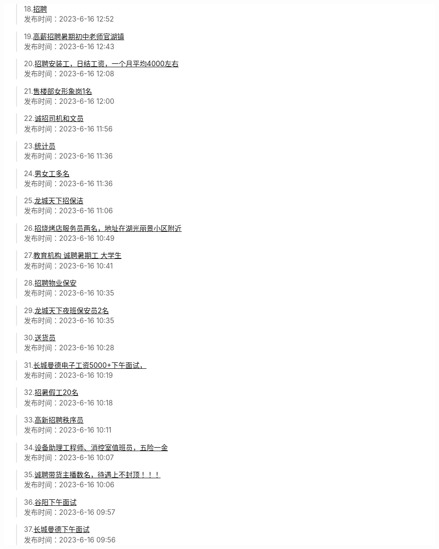 >18.[招聘](https://www.pzzc.net/forum.php?mod=viewthread&tid=10318911)<br>
>发布时间：2023-6-16 12:52

>19.[高薪招聘暑期初中老师官湖镇](https://www.pzzc.net/forum.php?mod=viewthread&tid=10318908)<br>
>发布时间：2023-6-16 12:43

>20.[招聘安装工，日结工资，一个月平均4000左右](https://www.pzzc.net/forum.php?mod=viewthread&tid=10318901)<br>
>发布时间：2023-6-16 12:08

>21.[售楼部女形象岗1名](https://www.pzzc.net/forum.php?mod=viewthread&tid=10318900)<br>
>发布时间：2023-6-16 12:00

>22.[诚招司机和文员](https://www.pzzc.net/forum.php?mod=viewthread&tid=10318899)<br>
>发布时间：2023-6-16 11:56

>23.[统计员](https://www.pzzc.net/forum.php?mod=viewthread&tid=10318890)<br>
>发布时间：2023-6-16 11:36

>24.[男女工多名](https://www.pzzc.net/forum.php?mod=viewthread&tid=10318889)<br>
>发布时间：2023-6-16 11:36

>25.[龙城天下招保洁](https://www.pzzc.net/forum.php?mod=viewthread&tid=10318880)<br>
>发布时间：2023-6-16 11:06

>26.[招烧烤店服务员两名，地址在湖光丽景小区附近](https://www.pzzc.net/forum.php?mod=viewthread&tid=10318874)<br>
>发布时间：2023-6-16 10:49

>27.[教育机构 诚聘暑期工 大学生](https://www.pzzc.net/forum.php?mod=viewthread&tid=10318872)<br>
>发布时间：2023-6-16 10:41

>28.[招聘物业保安](https://www.pzzc.net/forum.php?mod=viewthread&tid=10318871)<br>
>发布时间：2023-6-16 10:35

>29.[龙城天下夜班保安员2名](https://www.pzzc.net/forum.php?mod=viewthread&tid=10318869)<br>
>发布时间：2023-6-16 10:35

>30.[送货员](https://www.pzzc.net/forum.php?mod=viewthread&tid=10318865)<br>
>发布时间：2023-6-16 10:28

>31.[长城曼德电子工资5000+下午面试，](https://www.pzzc.net/forum.php?mod=viewthread&tid=10318863)<br>
>发布时间：2023-6-16 10:19

>32.[招暑假工20名](https://www.pzzc.net/forum.php?mod=viewthread&tid=10318862)<br>
>发布时间：2023-6-16 10:18

>33.[高新招聘秩序员](https://www.pzzc.net/forum.php?mod=viewthread&tid=10318858)<br>
>发布时间：2023-6-16 10:11

>34.[设备助理工程师、消控室值班员，五险一金](https://www.pzzc.net/forum.php?mod=viewthread&tid=10318855)<br>
>发布时间：2023-6-16 10:07

>35.[诚聘带货主播数名，待遇上不封顶！！！](https://www.pzzc.net/forum.php?mod=viewthread&tid=10318854)<br>
>发布时间：2023-6-16 10:06

>36.[谷阳下午面试](https://www.pzzc.net/forum.php?mod=viewthread&tid=10318851)<br>
>发布时间：2023-6-16 09:57

>37.[长城曼德下午面试](https://www.pzzc.net/forum.php?mod=viewthread&tid=10318850)<br>
>发布时间：2023-6-16 09:56
